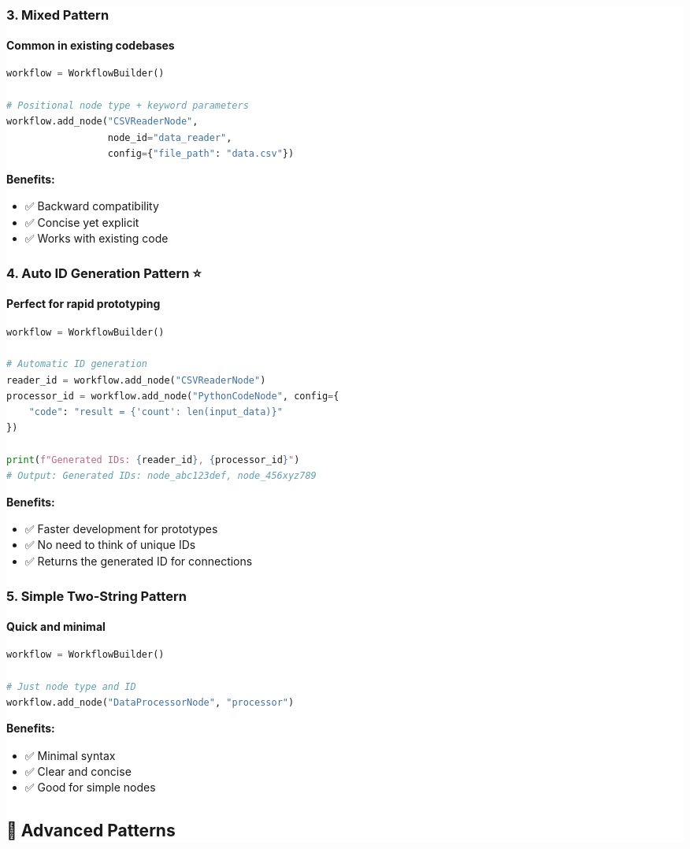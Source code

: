 ### 3. Mixed Pattern
**Common in existing codebases**

```python
workflow = WorkflowBuilder()

# Positional node type + keyword parameters
workflow.add_node("CSVReaderNode",
                  node_id="data_reader",
                  config={"file_path": "data.csv"})
```

**Benefits:**
- ✅ Backward compatibility
- ✅ Concise yet explicit
- ✅ Works with existing code

### 4. Auto ID Generation Pattern ⭐
**Perfect for rapid prototyping**

```python
workflow = WorkflowBuilder()

# Automatic ID generation
reader_id = workflow.add_node("CSVReaderNode")
processor_id = workflow.add_node("PythonCodeNode", config={
    "code": "result = {'count': len(input_data)}"
})

print(f"Generated IDs: {reader_id}, {processor_id}")
# Output: Generated IDs: node_abc123def, node_456xyz789
```

**Benefits:**
- ✅ Faster development for prototypes
- ✅ No need to think of unique IDs
- ✅ Returns the generated ID for connections

### 5. Simple Two-String Pattern
**Quick and minimal**

```python
workflow = WorkflowBuilder()

# Just node type and ID
workflow.add_node("DataProcessorNode", "processor")
```

**Benefits:**
- ✅ Minimal syntax
- ✅ Clear and concise
- ✅ Good for simple nodes

## 🚀 Advanced Patterns
